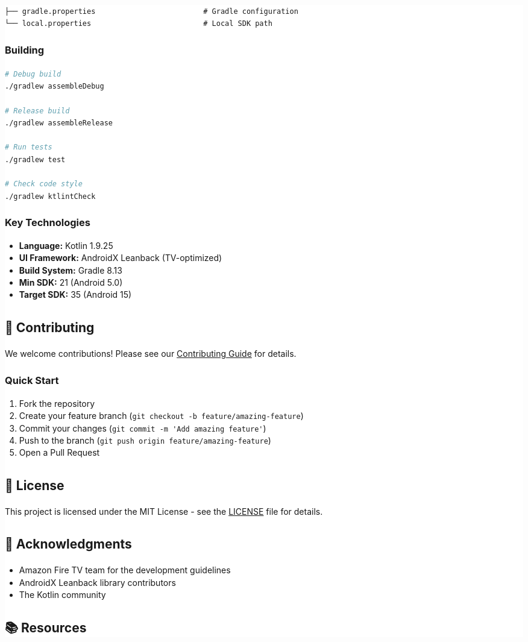 ```
├── gradle.properties                         # Gradle configuration
└── local.properties                          # Local SDK path
```

### Building

```bash
# Debug build
./gradlew assembleDebug

# Release build
./gradlew assembleRelease

# Run tests
./gradlew test

# Check code style
./gradlew ktlintCheck
```

### Key Technologies

- **Language:** Kotlin 1.9.25
- **UI Framework:** AndroidX Leanback (TV-optimized)
- **Build System:** Gradle 8.13
- **Min SDK:** 21 (Android 5.0)
- **Target SDK:** 35 (Android 15)

## 🤝 Contributing

We welcome contributions! Please see our [Contributing Guide](CONTRIBUTING.md) for details.

### Quick Start

1. Fork the repository
2. Create your feature branch (`git checkout -b feature/amazing-feature`)
3. Commit your changes (`git commit -m 'Add amazing feature'`)
4. Push to the branch (`git push origin feature/amazing-feature`)
5. Open a Pull Request

## 📝 License

This project is licensed under the MIT License - see the [LICENSE](LICENSE) file for details.

## 🙏 Acknowledgments

- Amazon Fire TV team for the development guidelines
- AndroidX Leanback library contributors
- The Kotlin community

## 📚 Resources

